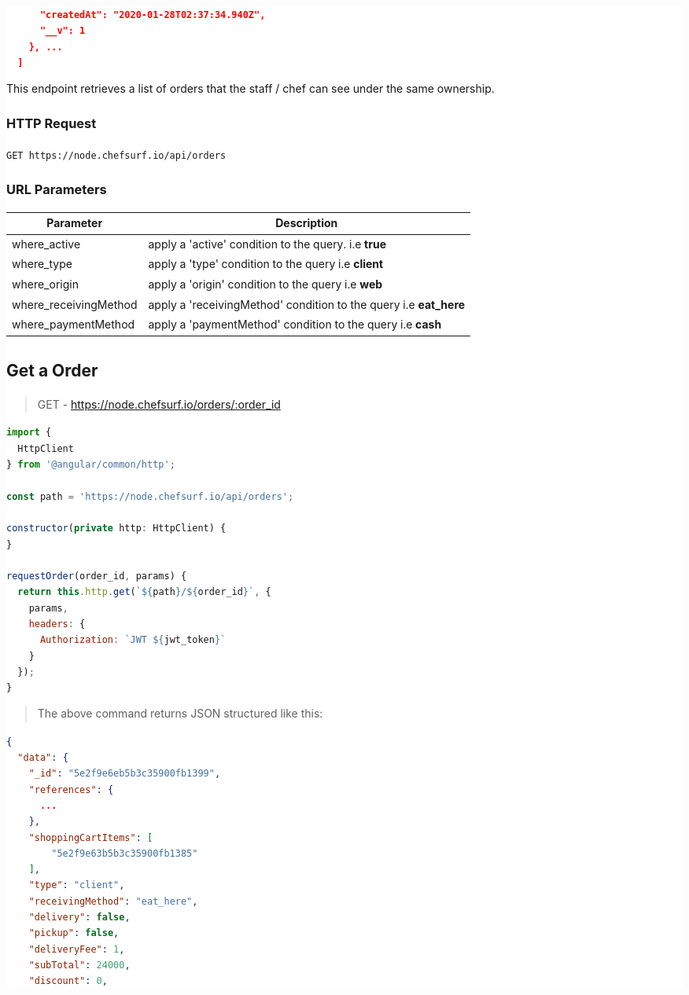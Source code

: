 ```json
      "createdAt": "2020-01-28T02:37:34.940Z",
      "__v": 1
    }, ...
  ]
```

This endpoint retrieves a list of orders that the staff / chef can see under the same ownership.

### HTTP Request

`GET https://node.chefsurf.io/api/orders`

### URL Parameters

Parameter | Description |
--------- | ----------- |
where_active | apply a 'active' condition to the query. i.e <strong>true</strong>
where_type | apply a 'type' condition to the query i.e <strong>client</strong>
where_origin | apply a 'origin' condition to the query i.e <strong>web</strong>
where_receivingMethod| apply a 'receivingMethod' condition to the query i.e <strong>eat_here</strong>
where_paymentMethod| apply a 'paymentMethod' condition to the query i.e <strong>cash</strong>

## Get a Order

> GET - https://node.chefsurf.io/orders/:order_id

```javascript
import {
  HttpClient
} from '@angular/common/http';

const path = 'https://node.chefsurf.io/api/orders';

constructor(private http: HttpClient) {
}

requestOrder(order_id, params) {
  return this.http.get(`${path}/${order_id}`, {
    params, 
    headers: {
      Authorization: `JWT ${jwt_token}`
    }
  });
}
```

> The above command returns JSON structured like this:

```json
{
  "data": {
    "_id": "5e2f9e6eb5b3c35900fb1399",
    "references": {
      ...
    },
    "shoppingCartItems": [
        "5e2f9e63b5b3c35900fb1385"
    ],
    "type": "client",
    "receivingMethod": "eat_here",
    "delivery": false,
    "pickup": false,
    "deliveryFee": 1,
    "subTotal": 24000,
    "discount": 0,
```